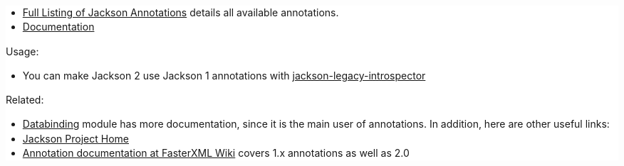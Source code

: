 * [Full Listing of Jackson Annotations](jackson-annotations/wiki/JacksonAnnotations) details all available annotations.
* [Documentation](jackson-annotations/wiki/Documentation)

Usage:

* You can make Jackson 2 use Jackson 1 annotations with [jackson-legacy-introspector](https://github.com/Laures/jackson-legacy-introspector)

Related:

* [Databinding](https://github.com/FasterXML/jackson-databind) module has more documentation, since it is the main user of annotations.
In addition, here are other useful links:
* [Jackson Project Home](http://wiki.fasterxml.com/JacksonHome)
 * [Annotation documentation at FasterXML Wiki](http://wiki.fasterxml.com/JacksonAnnotations) covers 1.x annotations as well as 2.0


